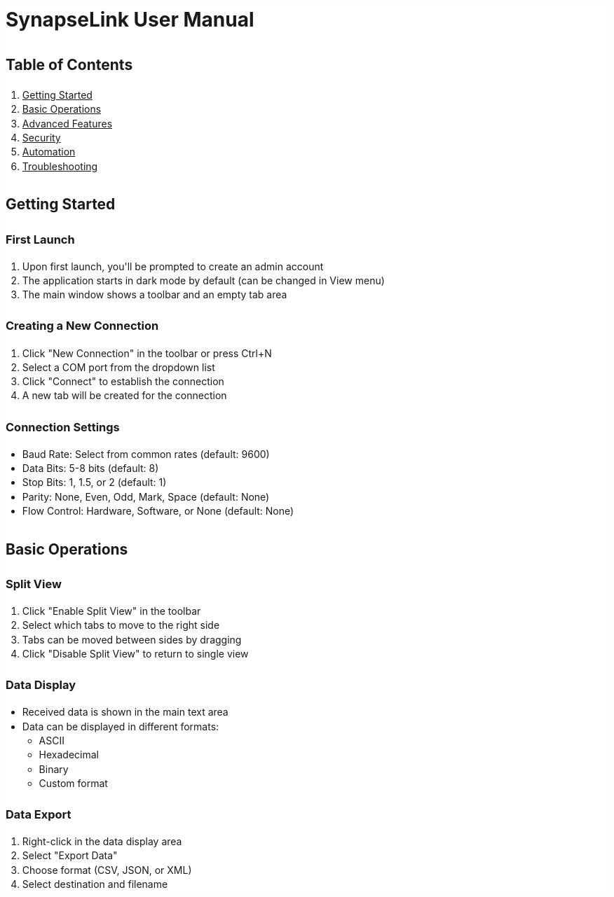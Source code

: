 # SynapseLink User Manual

## Table of Contents
1. [Getting Started](#getting-started)
2. [Basic Operations](#basic-operations)
3. [Advanced Features](#advanced-features)
4. [Security](#security)
5. [Automation](#automation)
6. [Troubleshooting](#troubleshooting)

## Getting Started

### First Launch
1. Upon first launch, you'll be prompted to create an admin account
2. The application starts in dark mode by default (can be changed in View menu)
3. The main window shows a toolbar and an empty tab area

### Creating a New Connection
1. Click "New Connection" in the toolbar or press Ctrl+N
2. Select a COM port from the dropdown list
3. Click "Connect" to establish the connection
4. A new tab will be created for the connection

### Connection Settings
- Baud Rate: Select from common rates (default: 9600)
- Data Bits: 5-8 bits (default: 8)
- Stop Bits: 1, 1.5, or 2 (default: 1)
- Parity: None, Even, Odd, Mark, Space (default: None)
- Flow Control: Hardware, Software, or None (default: None)

## Basic Operations

### Split View
1. Click "Enable Split View" in the toolbar
2. Select which tabs to move to the right side
3. Tabs can be moved between sides by dragging
4. Click "Disable Split View" to return to single view

### Data Display
- Received data is shown in the main text area
- Data can be displayed in different formats:
  - ASCII
  - Hexadecimal
  - Binary
  - Custom format

### Data Export
1. Right-click in the data display area
2. Select "Export Data"
3. Choose format (CSV, JSON, or XML)
4. Select destination and filename
